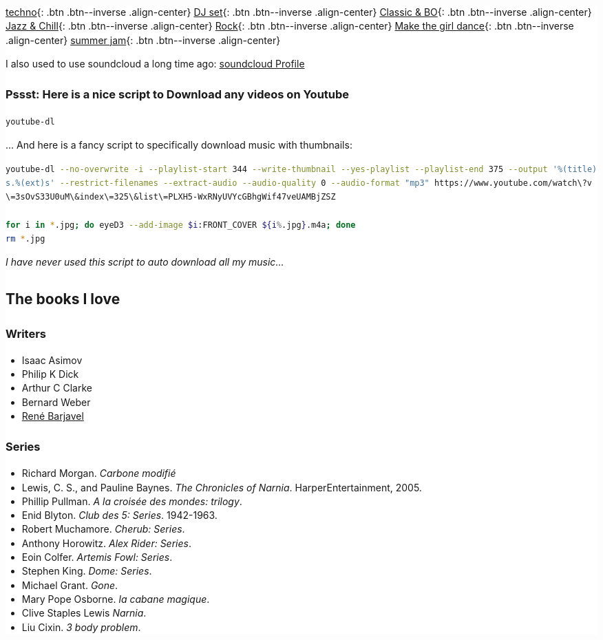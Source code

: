 [techno](https://www.youtube.com/playlist?list=PLXH5-WxRNyUVYcGBhgWif47veUAMBjZSZ){: .btn .btn--inverse .align-center}
[DJ set](https://www.youtube.com/playlist?list=PLXH5-WxRNyUVbwYTIVYrb5XWEWaz4B1el){: .btn .btn--inverse .align-center}
[Classic & BO](https://www.youtube.com/playlist?list=PLXH5-WxRNyUXmLymCJ9QIi5GpAN1yAdhU){: .btn .btn--inverse .align-center}
[Jazz & Chill](https://www.youtube.com/playlist?list=PLXH5-WxRNyUUi9vaa-rQNm1SngPXriy21){: .btn .btn--inverse .align-center}
[Rock](https://www.youtube.com/playlist?list=PLXH5-WxRNyUVSoS6LtX0moXFBhghLoAoG){: .btn .btn--inverse .align-center}
[Make the girl dance](https://music.youtube.com/playlist?list=PLXH5-WxRNyUVCsxa8r1zvIxUqiNtG8CgU&si=V1yEgIo_TXpGbXZo){: .btn .btn--inverse .align-center}
[summer jam](https://music.youtube.com/playlist?list=PLXH5-WxRNyUVnsmLLnh8xihzz4Zy3NHRg&si=mseFWHuUEutWavgM){: .btn .btn--inverse .align-center}

I also used to use soundcloud a long time ago: [soundcloud Profile](https://soundcloud.com/kalfon)

### Pssst: Here is a nice script to Download any videos on Youtube

`youtube-dl`

... And here is a fancy script to specifically download music with thumbnails:

```bash
youtube-dl --no-overwrite -i --playlist-start 344 --write-thumbnail --yes-playlist --playlist-end 375 --output '%(title)s.%(ext)s' --restrict-filenames --extract-audio --audio-quality 0 --audio-format "mp3" https://www.youtube.com/watch\?v\=3sOvS33U0uM\&index\=325\&list\=PLXH5-WxRNyUVYcGBhgWif47veUAMBjZSZ

for i in *.jpg; do eyeD3 --add-image $i:FRONT_COVER ${i%.jpg}.m4a; done
rm *.jpg
```

_I have never used this script to auto download all my music..._

## The books I love

### Writers

- Isaac Asimov
- Philip K Dick
- Arthur C Clarke
- Bernard Weber
- [René Barjavel](https://fr.wikipedia.org/wiki/Ren%C3%A9_Barjavel#Romans)

### Series

- Richard Morgan. _Carbone modifié_
- Lewis, C. S., and Pauline Baynes. _The Chronicles of Narnia_. HarperEntertainment, 2005.
- Phillip Pullman. _A la croisée des mondes: trilogy_.
- Enid Blyton. _Club des 5: Series_. 1942-1963.
- Robert Muchamore. _Cherub: Series_.
- Anthony Horowitz. _Alex Rider: Series_.
- Eoin Colfer. _Artemis Fowl: Series_.
- Stephen King. _Dome: Series_.
- Michael Grant. _Gone_.
- Mary Pope Osborne. _la cabane magique_.
- Clive Staples Lewis _Narnia_.
- Liu Cixin. _3 body problem_.
